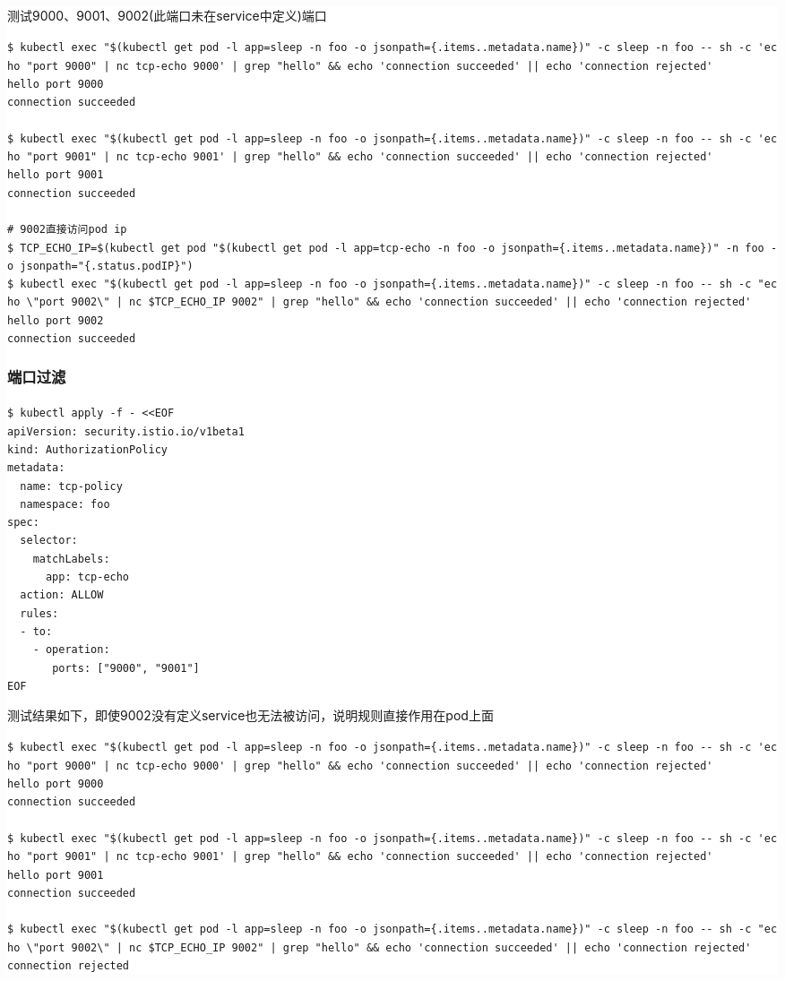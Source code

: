 测试9000、9001、9002(此端口未在service中定义)端口

```
$ kubectl exec "$(kubectl get pod -l app=sleep -n foo -o jsonpath={.items..metadata.name})" -c sleep -n foo -- sh -c 'echo "port 9000" | nc tcp-echo 9000' | grep "hello" && echo 'connection succeeded' || echo 'connection rejected'
hello port 9000
connection succeeded

$ kubectl exec "$(kubectl get pod -l app=sleep -n foo -o jsonpath={.items..metadata.name})" -c sleep -n foo -- sh -c 'echo "port 9001" | nc tcp-echo 9001' | grep "hello" && echo 'connection succeeded' || echo 'connection rejected'
hello port 9001
connection succeeded

# 9002直接访问pod ip
$ TCP_ECHO_IP=$(kubectl get pod "$(kubectl get pod -l app=tcp-echo -n foo -o jsonpath={.items..metadata.name})" -n foo -o jsonpath="{.status.podIP}")
$ kubectl exec "$(kubectl get pod -l app=sleep -n foo -o jsonpath={.items..metadata.name})" -c sleep -n foo -- sh -c "echo \"port 9002\" | nc $TCP_ECHO_IP 9002" | grep "hello" && echo 'connection succeeded' || echo 'connection rejected'
hello port 9002
connection succeeded
```

### 端口过滤

```
$ kubectl apply -f - <<EOF
apiVersion: security.istio.io/v1beta1
kind: AuthorizationPolicy
metadata:
  name: tcp-policy
  namespace: foo
spec:
  selector:
    matchLabels:
      app: tcp-echo
  action: ALLOW
  rules:
  - to:
    - operation:
       ports: ["9000", "9001"]
EOF
```

测试结果如下，即使9002没有定义service也无法被访问，说明规则直接作用在pod上面

```
$ kubectl exec "$(kubectl get pod -l app=sleep -n foo -o jsonpath={.items..metadata.name})" -c sleep -n foo -- sh -c 'echo "port 9000" | nc tcp-echo 9000' | grep "hello" && echo 'connection succeeded' || echo 'connection rejected'
hello port 9000
connection succeeded

$ kubectl exec "$(kubectl get pod -l app=sleep -n foo -o jsonpath={.items..metadata.name})" -c sleep -n foo -- sh -c 'echo "port 9001" | nc tcp-echo 9001' | grep "hello" && echo 'connection succeeded' || echo 'connection rejected'
hello port 9001
connection succeeded

$ kubectl exec "$(kubectl get pod -l app=sleep -n foo -o jsonpath={.items..metadata.name})" -c sleep -n foo -- sh -c "echo \"port 9002\" | nc $TCP_ECHO_IP 9002" | grep "hello" && echo 'connection succeeded' || echo 'connection rejected'
connection rejected
```
